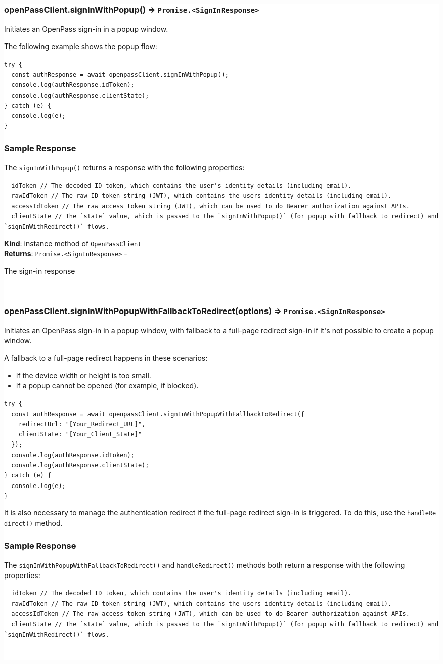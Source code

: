 <a name="OpenPassClient+signInWithPopup"></a>

### openPassClient.signInWithPopup() ⇒ <code>Promise.&lt;SignInResponse&gt;</code>
<p>Initiates an OpenPass sign-in in a popup window.</p>
<p>The following example shows the popup flow:</p>
<pre class="prettyprint source"><code>try {
  const authResponse = await openpassClient.signInWithPopup();
  console.log(authResponse.idToken);
  console.log(authResponse.clientState);
} catch (e) {
  console.log(e);
}
</code></pre>
<h3>Sample Response</h3>
<p>The <code>signInWithPopup()</code> returns a response with the following properties:</p>
<pre class="prettyprint source lang-js"><code>  idToken // The decoded ID token, which contains the user's identity details (including email).
  rawIdToken // The raw ID token string (JWT), which contains the users identity details (including email).
  accessIdToken // The raw access token string (JWT), which can be used to do Bearer authorization against APIs.
  clientState // The `state` value, which is passed to the `signInWithPopup()` (for popup with fallback to redirect) and `signInWithRedirect()` flows.
</code></pre>

**Kind**: instance method of [<code>OpenPassClient</code>](#OpenPassClient)  
**Returns**: <code>Promise.&lt;SignInResponse&gt;</code> - <p>The sign-in response</p>  
<a name="OpenPassClient+signInWithPopupWithFallbackToRedirect"></a>

### openPassClient.signInWithPopupWithFallbackToRedirect(options) ⇒ <code>Promise.&lt;SignInResponse&gt;</code>
<p>Initiates an OpenPass sign-in in a popup window, with fallback to a full-page redirect sign-in if it's not possible to create a popup window.</p>
<p>A fallback to a full-page redirect happens in these scenarios:</p>
<ul>
<li>If the device width or height is too small.</li>
<li>If a popup cannot be opened (for example, if blocked).</li>
</ul>
<pre class="prettyprint source"><code>try {
  const authResponse = await openpassClient.signInWithPopupWithFallbackToRedirect({
    redirectUrl: &quot;[Your_Redirect_URL]&quot;,
    clientState: &quot;[Your_Client_State]&quot;
  });
  console.log(authResponse.idToken);
  console.log(authResponse.clientState);
} catch (e) {
  console.log(e);
}
</code></pre>
<p>It is also necessary to manage the authentication redirect if the full-page redirect sign-in is triggered. To do this, use the <code>handleRedirect()</code> method.</p>
<h3>Sample Response</h3>
<p>The <code>signInWithPopupWithFallbackToRedirect()</code> and <code>handleRedirect()</code> methods both return a response with the following properties:</p>
<pre class="prettyprint source lang-js"><code>  idToken // The decoded ID token, which contains the user's identity details (including email).
  rawIdToken // The raw ID token string (JWT), which contains the users identity details (including email).
  accessIdToken // The raw access token string (JWT), which can be used to do Bearer authorization against APIs.
  clientState // The `state` value, which is passed to the `signInWithPopup()` (for popup with fallback to redirect) and `signInWithRedirect()` flows.